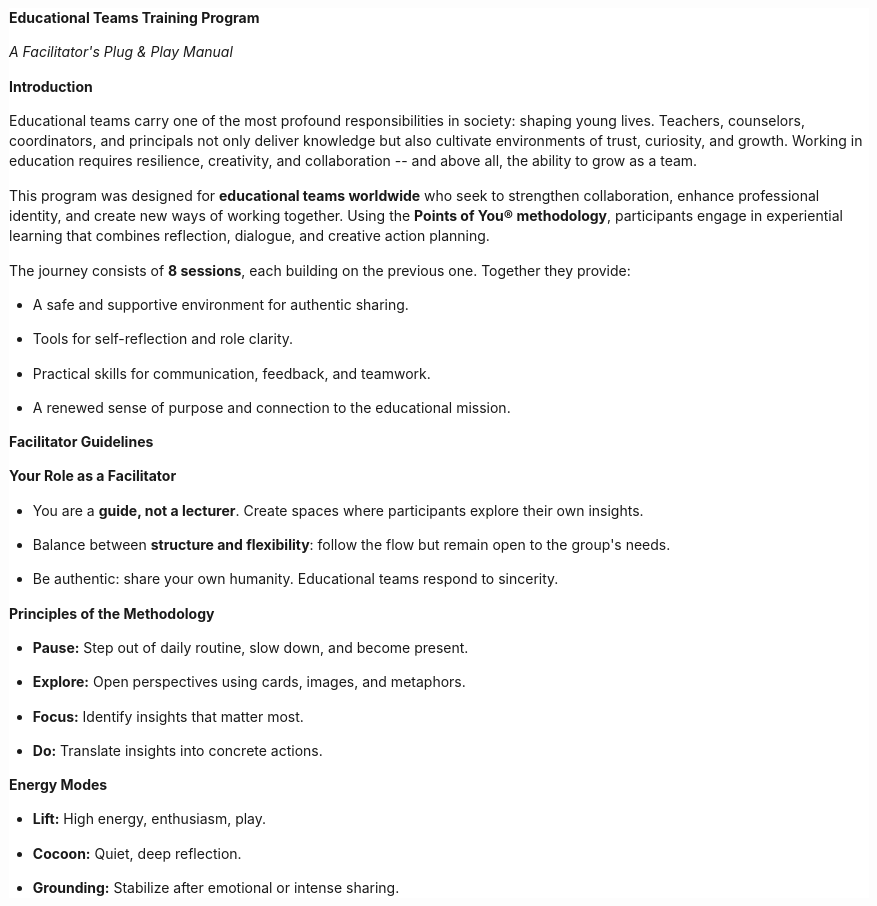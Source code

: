 **Educational Teams Training Program**

*A Facilitator's Plug & Play Manual*

**Introduction**

Educational teams carry one of the most profound responsibilities in
society: shaping young lives. Teachers, counselors, coordinators, and
principals not only deliver knowledge but also cultivate environments of
trust, curiosity, and growth. Working in education requires resilience,
creativity, and collaboration -- and above all, the ability to grow as a
team.

This program was designed for **educational teams worldwide** who seek
to strengthen collaboration, enhance professional identity, and create
new ways of working together. Using the **Points of You® methodology**,
participants engage in experiential learning that combines reflection,
dialogue, and creative action planning.

The journey consists of **8 sessions**, each building on the previous
one. Together they provide:

-   A safe and supportive environment for authentic sharing.

-   Tools for self-reflection and role clarity.

-   Practical skills for communication, feedback, and teamwork.

-   A renewed sense of purpose and connection to the educational
    mission.

**Facilitator Guidelines**

**Your Role as a Facilitator**

-   You are a **guide, not a lecturer**. Create spaces where
    participants explore their own insights.

-   Balance between **structure and flexibility**: follow the flow but
    remain open to the group's needs.

-   Be authentic: share your own humanity. Educational teams respond to
    sincerity.

**Principles of the Methodology**

-   **Pause:** Step out of daily routine, slow down, and become present.

-   **Explore:** Open perspectives using cards, images, and metaphors.

-   **Focus:** Identify insights that matter most.

-   **Do:** Translate insights into concrete actions.

**Energy Modes**

-   **Lift:** High energy, enthusiasm, play.

-   **Cocoon:** Quiet, deep reflection.

-   **Grounding:** Stabilize after emotional or intense sharing.
